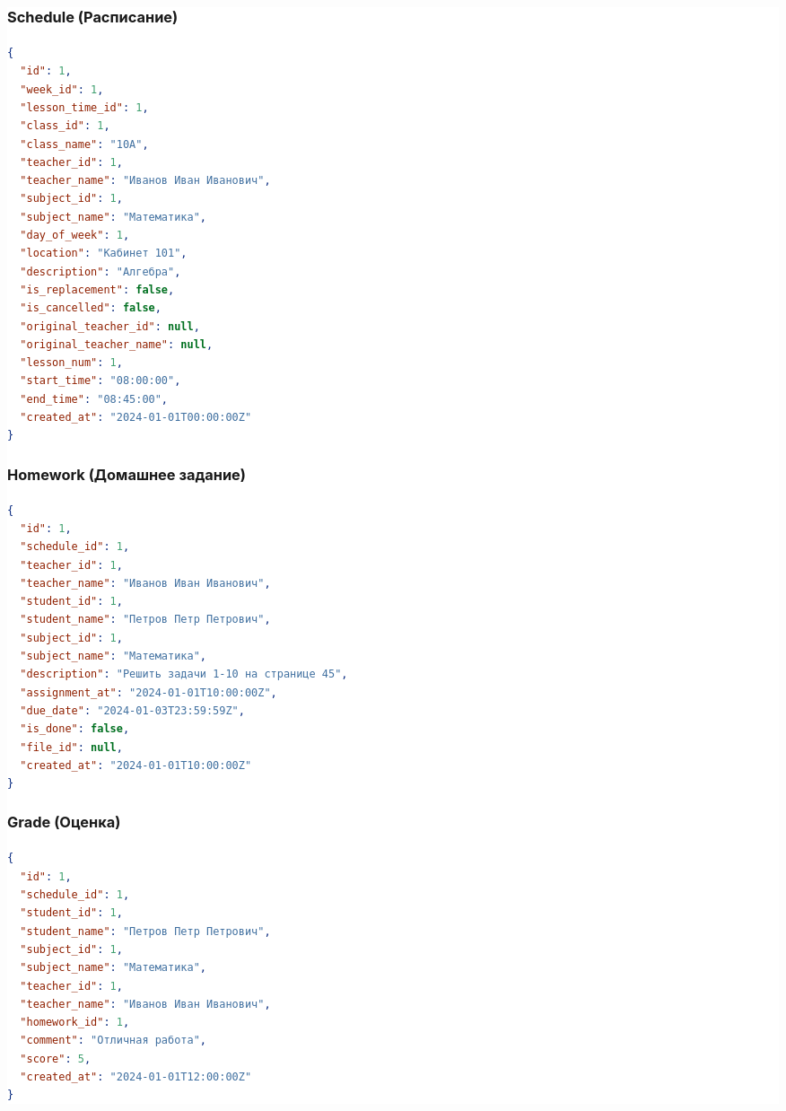 ### Schedule (Расписание)
```json
{
  "id": 1,
  "week_id": 1,
  "lesson_time_id": 1,
  "class_id": 1,
  "class_name": "10А",
  "teacher_id": 1,
  "teacher_name": "Иванов Иван Иванович",
  "subject_id": 1,
  "subject_name": "Математика",
  "day_of_week": 1,
  "location": "Кабинет 101",
  "description": "Алгебра",
  "is_replacement": false,
  "is_cancelled": false,
  "original_teacher_id": null,
  "original_teacher_name": null,
  "lesson_num": 1,
  "start_time": "08:00:00",
  "end_time": "08:45:00",
  "created_at": "2024-01-01T00:00:00Z"
}
```

### Homework (Домашнее задание)
```json
{
  "id": 1,
  "schedule_id": 1,
  "teacher_id": 1,
  "teacher_name": "Иванов Иван Иванович",
  "student_id": 1,
  "student_name": "Петров Петр Петрович",
  "subject_id": 1,
  "subject_name": "Математика",
  "description": "Решить задачи 1-10 на странице 45",
  "assignment_at": "2024-01-01T10:00:00Z",
  "due_date": "2024-01-03T23:59:59Z",
  "is_done": false,
  "file_id": null,
  "created_at": "2024-01-01T10:00:00Z"
}
```

### Grade (Оценка)
```json
{
  "id": 1,
  "schedule_id": 1,
  "student_id": 1,
  "student_name": "Петров Петр Петрович",
  "subject_id": 1,
  "subject_name": "Математика",
  "teacher_id": 1,
  "teacher_name": "Иванов Иван Иванович",
  "homework_id": 1,
  "comment": "Отличная работа",
  "score": 5,
  "created_at": "2024-01-01T12:00:00Z"
}
```

